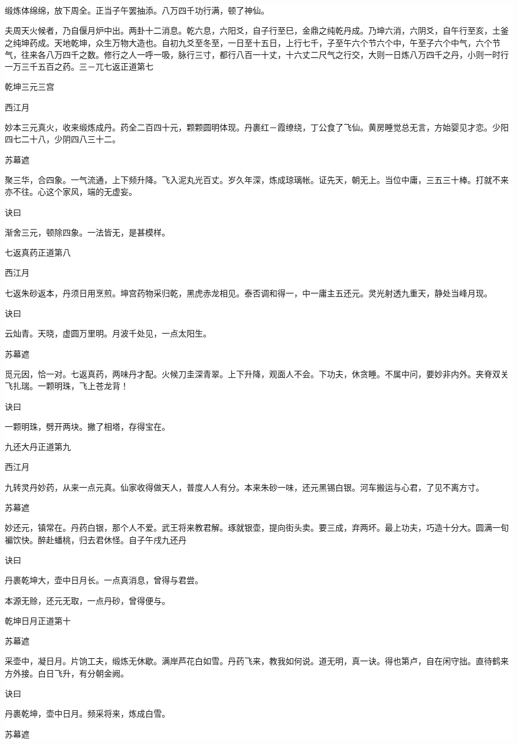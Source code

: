缎炼体绵绵，放下周全。正当子午罢抽添。八万四千功行满，顿了神仙。  

夫周天火候者，乃自偃月炉中出。两卦十二消息。乾六息，六阳爻，自子行至巳，金鼎之纯乾丹成。乃坤六消，六阴爻，自午行至亥，土釜之纯坤药成。天地乾坤，众生万物大造也。自初九爻至冬至，一日至十五日，上行七千，子至午六个节六个中，午至子六个中气，六个节气，往来各八万四千之数。修行之人一呼一吸，脉行三寸，都行八百一十丈，十六丈二尺气之行交，大则一日炼八万四千之丹，小则一时行一万三千五百之药。三－兀七返正道第七  

乾坤三元三宫  

西江月  

妙本三元真火，收来缎炼成丹。药全二百四十元，颗颗圆明体现。丹裹红－霞缭绕，丁公食了飞仙。黄房睡觉总无言，方始婴见才恋。少阳四七二十八，少阴四八三十二。  

苏幕遮  

聚三华，合四象。一气流通，上下频升降。飞入泥丸光百丈。岁久年深，炼成琼璃帐。证先天，朝无上。当位中庸，三五三十棒。打就不来亦不往。心这个家风，端的无虚妄。  

诀曰  

渐舍三元，顿除四象。一法皆无，是甚模样。  

七返真药正道第八  

西江月  

七返朱砂返本，丹须日用烹煎。坤宫药物采归乾，黑虎赤龙相见。泰否调和得一，中一庸主五还元。灵光射透九重天，静处当峰月现。  

诀曰  

云灿青。天晓，虚圆万里明。月波千处见，一点太阳生。  

苏幕遮  

觅元因，恰一对。七返真药，两味丹才配。火候刀圭深青翠。上下升降，观面人不会。下功夫，休贪睡。不属中问，要妙非内外。夹脊双关飞扎瑞。一颗明珠，飞上苍龙背！  

诀曰  

一颗明珠，劈开两块。撇了相塔，存得宝在。  

九还大丹正道第九  

西江月  

九转灵丹妙药，从来一点元真。仙家收得做天人，普度人人有分。本来朱砂一味，还元黑锡白银。河车搬运与心君，了见不离方寸。  

苏幕遮  

妙还元，镇常在。丹药白银，那个人不爱。武王将来教君解。琢就银壶，提向街头卖。要三成，弃两坏。最上功夫，巧造十分大。圆满一旬褊饮快。醉赴蟠桃，归去君休怪。自子午戌九还丹  

诀曰  

丹裹乾坤大，壶中日月长。一点真消息，曾得与君尝。  

本源无赊，还元无取，一点丹砂，曾得便与。  

乾坤日月正道第十  

苏幕遮  

采壶中，凝日月。片饷工夫，缎炼无休歇。满岸芦花白如雪。丹药飞来，教我如何说。道无明，真一诀。得也第卢，自在闲守拙。直待鹤来方外接。白日飞升，有分朝金阙。  

诀曰  

丹裹乾坤，壶中日月。频采将来，炼成白雪。  

苏幕遮  
